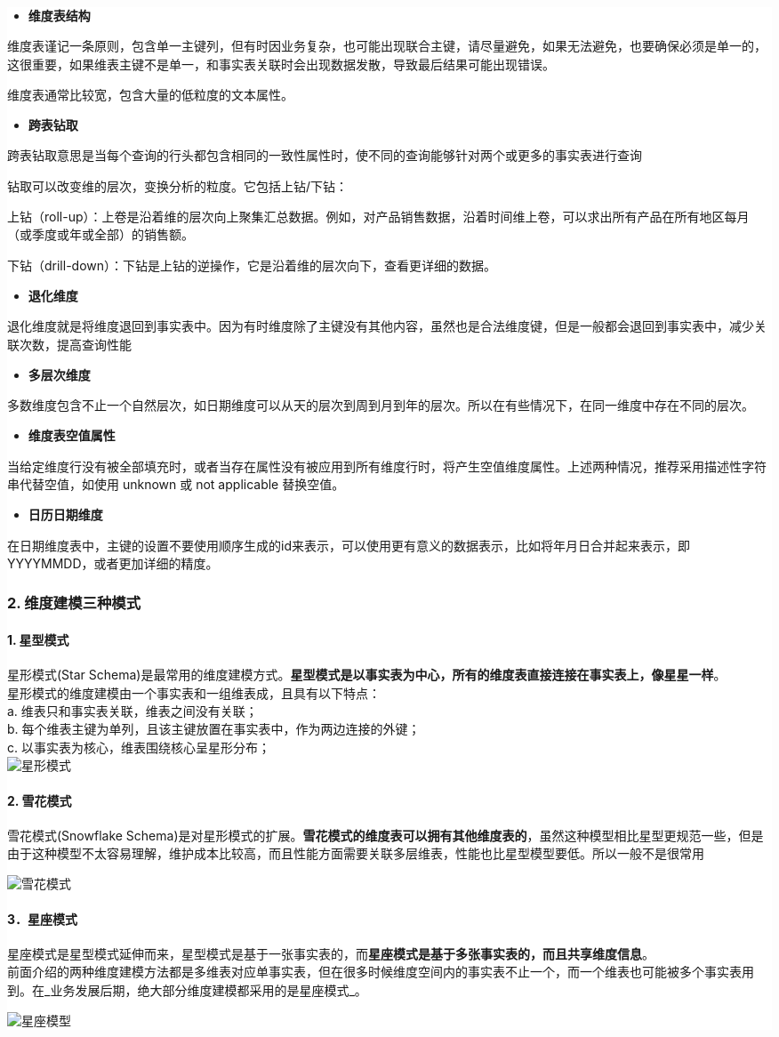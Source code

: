 -   **维度表结构**

维度表谨记一条原则，包含单一主键列，但有时因业务复杂，也可能出现联合主键，请尽量避免，如果无法避免，也要确保必须是单一的，这很重要，如果维表主键不是单一，和事实表关联时会出现数据发散，导致最后结果可能出现错误。

维度表通常比较宽，包含大量的低粒度的文本属性。

-   **跨表钻取**

跨表钻取意思是当每个查询的行头都包含相同的一致性属性时，使不同的查询能够针对两个或更多的事实表进行查询

钻取可以改变维的层次，变换分析的粒度。它包括上钻/下钻：

上钻（roll-up）：上卷是沿着维的层次向上聚集汇总数据。例如，对产品销售数据，沿着时间维上卷，可以求出所有产品在所有地区每月（或季度或年或全部）的销售额。

下钻（drill-down）：下钻是上钻的逆操作，它是沿着维的层次向下，查看更详细的数据。

-   **退化维度**

退化维度就是将维度退回到事实表中。因为有时维度除了主键没有其他内容，虽然也是合法维度键，但是一般都会退回到事实表中，减少关联次数，提高查询性能

-   **多层次维度**

多数维度包含不止一个自然层次，如日期维度可以从天的层次到周到月到年的层次。所以在有些情况下，在同一维度中存在不同的层次。

-   **维度表空值属性**

当给定维度行没有被全部填充时，或者当存在属性没有被应用到所有维度行时，将产生空值维度属性。上述两种情况，推荐采用描述性字符串代替空值，如使用 unknown 或 not applicable 替换空值。

-   **日历日期维度**

在日期维度表中，主键的设置不要使用顺序生成的id来表示，可以使用更有意义的数据表示，比如将年月日合并起来表示，即YYYYMMDD，或者更加详细的精度。

### 2\. 维度建模三种模式

#### 1\. 星型模式

星形模式(Star Schema)是最常用的维度建模方式。**星型模式是以事实表为中心，所有的维度表直接连接在事实表上，像星星一样**。  
星形模式的维度建模由一个事实表和一组维表成，且具有以下特点：  
a. 维表只和事实表关联，维表之间没有关联；  
b. 每个维表主键为单列，且该主键放置在事实表中，作为两边连接的外键；  
c. 以事实表为核心，维表围绕核心呈星形分布；  
![星形模式](https://segmentfault.com/img/remote/1460000038938868 "星形模式")

#### 2\. 雪花模式

雪花模式(Snowflake Schema)是对星形模式的扩展。**雪花模式的维度表可以拥有其他维度表的**，虽然这种模型相比星型更规范一些，但是由于这种模型不太容易理解，维护成本比较高，而且性能方面需要关联多层维表，性能也比星型模型要低。所以一般不是很常用

![雪花模式](https://segmentfault.com/img/remote/1460000038938867 "雪花模式")

#### 3．星座模式

星座模式是星型模式延伸而来，星型模式是基于一张事实表的，而**星座模式是基于多张事实表的，而且共享维度信息**。  
前面介绍的两种维度建模方法都是多维表对应单事实表，但在很多时候维度空间内的事实表不止一个，而一个维表也可能被多个事实表用到。在_业务发展后期，绝大部分维度建模都采用的是星座模式_。

![星座模型](https://segmentfault.com/img/remote/1460000038938866 "星座模型")
